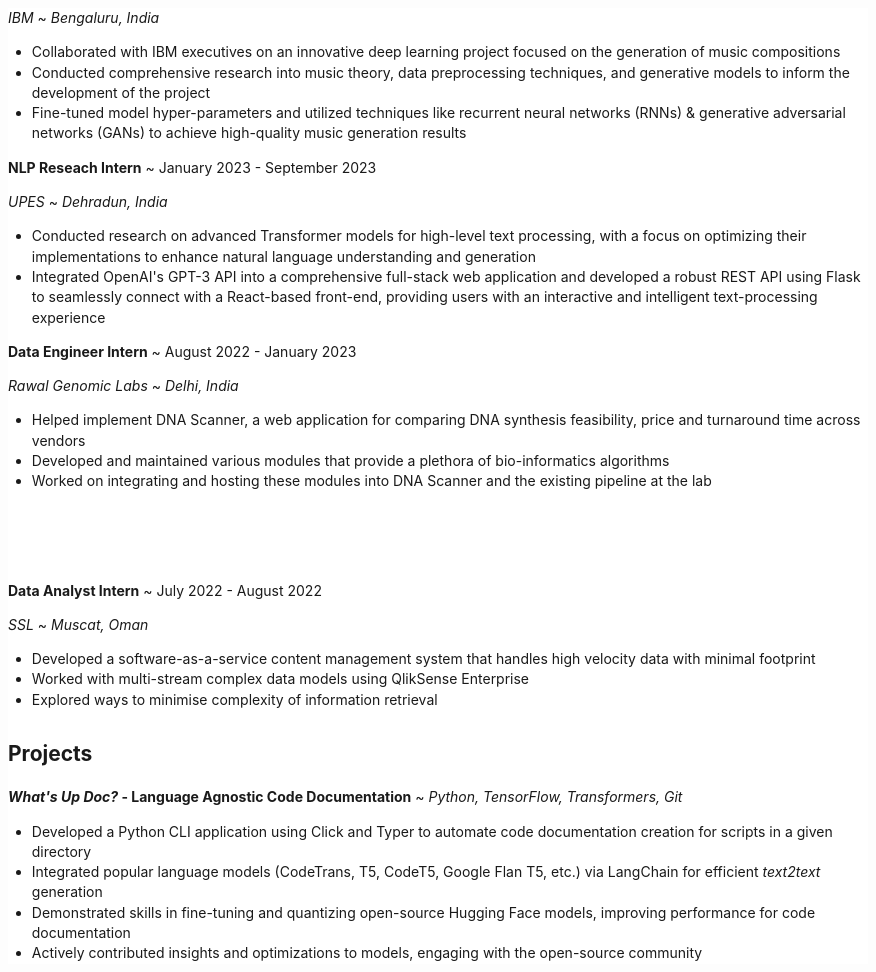 *IBM*
  ~ *Bengaluru, India*
- Collaborated with IBM executives on an innovative deep learning project focused on the generation of music
compositions
- Conducted comprehensive research into music theory, data preprocessing techniques, and generative models to
inform the development of the project
- Fine-tuned model hyper-parameters and utilized techniques like recurrent neural networks (RNNs) & generative
adversarial networks (GANs) to achieve high-quality music generation results

**NLP Reseach Intern**
  ~ January 2023 - September 2023

*UPES*
  ~ *Dehradun, India*
- Conducted research on advanced Transformer models for high-level text processing, with a focus on optimizing their implementations to enhance natural language understanding and generation
- Integrated OpenAI's GPT-3 API into a comprehensive full-stack web application and developed a robust REST API using Flask to seamlessly connect with a React-based front-end, providing users with an interactive and intelligent text-processing experience

**Data Engineer Intern**
  ~ August 2022 - January 2023

*Rawal Genomic Labs*
  ~ *Delhi, India*
- Helped implement DNA Scanner, a web application for comparing DNA synthesis feasibility, price and turnaround
time across vendors
- Developed and maintained various modules that provide a plethora of bio-informatics algorithms
- Worked on integrating and hosting these modules into DNA Scanner and the existing pipeline at the lab

<br><br><br>

**Data Analyst Intern**
  ~ July 2022 - August 2022

*SSL*
  ~ *Muscat, Oman*
- Developed a software-as-a-service content management system that handles high velocity data with minimal
footprint
- Worked with multi-stream complex data models using QlikSense Enterprise
- Explored ways to minimise complexity of information retrieval

## Projects

***What's Up Doc?* - Language Agnostic Code Documentation** 
  ~ *Python, TensorFlow, Transformers, Git*

- Developed a Python CLI application using Click and Typer to automate code documentation creation for scripts in
a given directory
- Integrated popular language models (CodeTrans, T5, CodeT5, Google Flan T5, etc.) via LangChain for efficient
*text2text* generation
- Demonstrated skills in fine-tuning and quantizing open-source Hugging Face models, improving performance for
code documentation
- Actively contributed insights and optimizations to models, engaging with the open-source community

